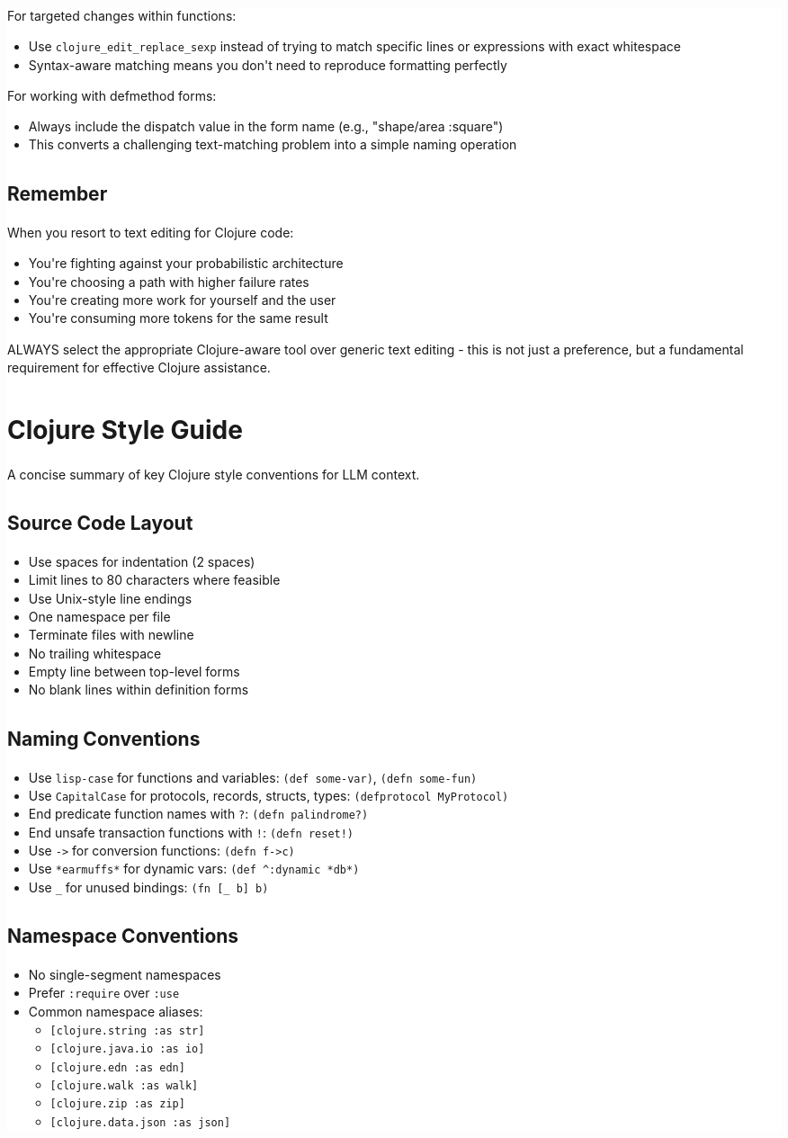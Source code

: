For targeted changes within functions:
- Use `clojure_edit_replace_sexp` instead of trying to match specific lines or expressions with exact whitespace
- Syntax-aware matching means you don't need to reproduce formatting perfectly

For working with defmethod forms:
- Always include the dispatch value in the form name (e.g., "shape/area :square")
- This converts a challenging text-matching problem into a simple naming operation

## Remember

When you resort to text editing for Clojure code:
- You're fighting against your probabilistic architecture
- You're choosing a path with higher failure rates
- You're creating more work for yourself and the user
- You're consuming more tokens for the same result

ALWAYS select the appropriate Clojure-aware tool over generic text editing - this is not just a preference, but a fundamental requirement for effective Clojure assistance.

# Clojure Style Guide

A concise summary of key Clojure style conventions for LLM context.

## Source Code Layout

- Use spaces for indentation (2 spaces)
- Limit lines to 80 characters where feasible
- Use Unix-style line endings
- One namespace per file
- Terminate files with newline
- No trailing whitespace
- Empty line between top-level forms
- No blank lines within definition forms

## Naming Conventions

- Use `lisp-case` for functions and variables: `(def some-var)`, `(defn some-fun)`
- Use `CapitalCase` for protocols, records, structs, types: `(defprotocol MyProtocol)`
- End predicate function names with `?`: `(defn palindrome?)`
- End unsafe transaction functions with `!`: `(defn reset!)`
- Use `->` for conversion functions: `(defn f->c)`
- Use `*earmuffs*` for dynamic vars: `(def ^:dynamic *db*)`
- Use `_` for unused bindings: `(fn [_ b] b)`

## Namespace Conventions

- No single-segment namespaces
- Prefer `:require` over `:use`
- Common namespace aliases:
  - `[clojure.string :as str]`
  - `[clojure.java.io :as io]`
  - `[clojure.edn :as edn]`
  - `[clojure.walk :as walk]`
  - `[clojure.zip :as zip]`
  - `[clojure.data.json :as json]`

